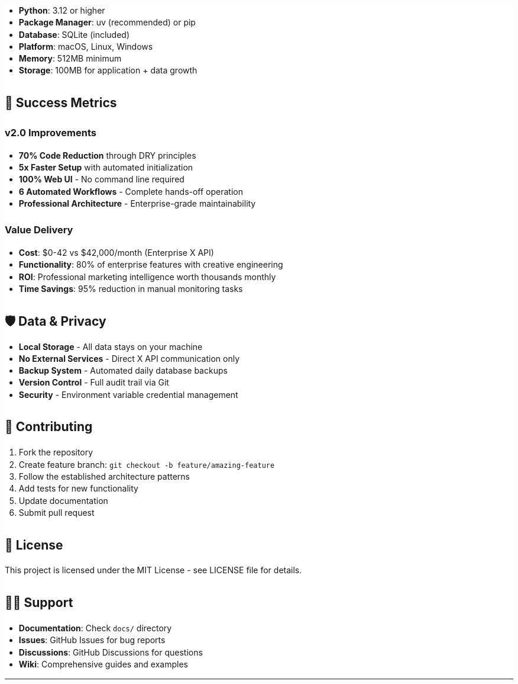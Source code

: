- **Python**: 3.12 or higher
- **Package Manager**: uv (recommended) or pip
- **Database**: SQLite (included)
- **Platform**: macOS, Linux, Windows
- **Memory**: 512MB minimum
- **Storage**: 100MB for application + data growth

## 🎉 Success Metrics

### v2.0 Improvements
- **70% Code Reduction** through DRY principles
- **5x Faster Setup** with automated initialization  
- **100% Web UI** - No command line required
- **6 Automated Workflows** - Complete hands-off operation
- **Professional Architecture** - Enterprise-grade maintainability

### Value Delivery
- **Cost**: $0-42 vs $42,000/month (Enterprise X API)
- **Functionality**: 80% of enterprise features with creative engineering
- **ROI**: Professional marketing intelligence worth thousands monthly
- **Time Savings**: 95% reduction in manual monitoring tasks

## 🛡️ Data & Privacy

- **Local Storage** - All data stays on your machine
- **No External Services** - Direct X API communication only
- **Backup System** - Automated daily database backups
- **Version Control** - Full audit trail via Git
- **Security** - Environment variable credential management

## 🤝 Contributing

1. Fork the repository
2. Create feature branch: `git checkout -b feature/amazing-feature`
3. Follow the established architecture patterns
4. Add tests for new functionality  
5. Update documentation
6. Submit pull request

## 📝 License

This project is licensed under the MIT License - see LICENSE file for details.

## 🙋‍♂️ Support

- **Documentation**: Check `docs/` directory
- **Issues**: GitHub Issues for bug reports
- **Discussions**: GitHub Discussions for questions
- **Wiki**: Comprehensive guides and examples

---